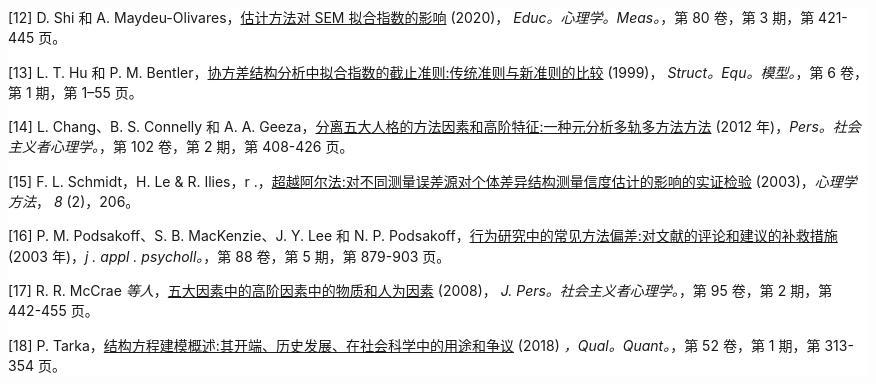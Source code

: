 [12] D. Shi 和 A. Maydeu-Olivares，[估计方法对 SEM 拟合指数的影响](https://journals.sagepub.com/doi/full/10.1177/0013164419885164) (2020)， *Educ。心理学。Meas。*，第 80 卷，第 3 期，第 421-445 页。

[13] L. T. Hu 和 P. M. Bentler，[协方差结构分析中拟合指数的截止准则:传统准则与新准则的比较](https://www.tandfonline.com/doi/abs/10.1080/10705519909540118) (1999)， *Struct。Equ。模型。*，第 6 卷，第 1 期，第 1–55 页。

[14] L. Chang、B. S. Connelly 和 A. A. Geeza，[分离五大人格的方法因素和高阶特征:一种元分析多轨多方法方法](https://psycnet.apa.org/doiLanding?doi=10.1037%2Fa0025559) (2012 年)，*Pers。社会主义者心理学。*，第 102 卷，第 2 期，第 408-426 页。

[15] F. L. Schmidt，H. Le & R. Ilies，r .，[超越阿尔法:对不同测量误差源对个体差异结构测量信度估计的影响的实证检验](https://psycnet.apa.org/record/2003-06499-010) (2003)，*心理学方法*， *8* (2)，206。

[16] P. M. Podsakoff、S. B. MacKenzie、J. Y. Lee 和 N. P. Podsakoff，[行为研究中的常见方法偏差:对文献的评论和建议的补救措施](http://www.personal.psu.edu/jxb14/IPSS/materials/Podsakoffetal2003.pdf) (2003 年)，*j . appl . psycholl。*，第 88 卷，第 5 期，第 879-903 页。

[17] R. R. McCrae *等人*，[五大因素中的高阶因素中的物质和人为因素](https://psycnet.apa.org/fulltext/2008-09787-013.html) (2008)， *J. Pers。社会主义者心理学。*，第 95 卷，第 2 期，第 442-455 页。

[18] P. Tarka，[结构方程建模概述:其开端、历史发展、在社会科学中的用途和争议](https://link.springer.com/article/10.1007/s11135-017-0469-8) (2018) *，Qual。Quant。*，第 52 卷，第 1 期，第 313-354 页。